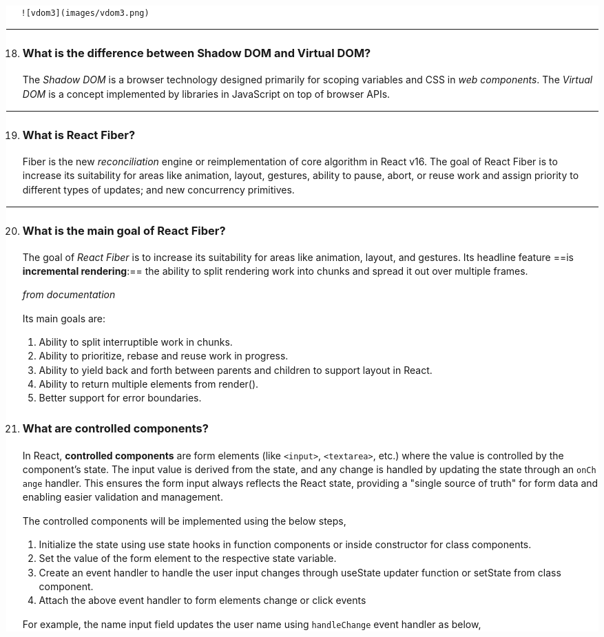        ![vdom3](images/vdom3.png)

---

18. ### What is the difference between Shadow DOM and Virtual DOM?

    The _Shadow DOM_ is a browser technology designed primarily for scoping variables and CSS in _web components_. The _Virtual DOM_ is a concept implemented by libraries in JavaScript on top of browser APIs.

---

19. ### What is React Fiber?

    Fiber is the new _reconciliation_ engine or reimplementation of core algorithm in React v16. The goal of React Fiber is to increase its suitability for areas like animation, layout, gestures, ability to pause, abort, or reuse work and assign priority to different types of updates; and new concurrency primitives.

---

20. ### What is the main goal of React Fiber?

    The goal of _React Fiber_ is to increase its suitability for areas like animation, layout, and gestures. Its headline feature ==is **incremental rendering**:== the ability to split rendering work into chunks and spread it out over multiple frames.

    _from documentation_

    Its main goals are:

    1. Ability to split interruptible work in chunks.
    2. Ability to prioritize, rebase and reuse work in progress.
    3. Ability to yield back and forth between parents and children to support layout in React.
    4. Ability to return multiple elements from render().
    5. Better support for error boundaries.

    

21. ### What are controlled components?

    In React, **controlled components** are form elements (like `<input>`, `<textarea>`, etc.) where the value is controlled by the component’s state. The input value is derived from the state, and any change is handled by updating the state through an `onChange` handler. This ensures the form input always reflects the React state, providing a "single source of truth" for form data and enabling easier validation and management.

    The controlled components will be implemented using the below steps,

    1. Initialize the state using use state hooks in function components or inside constructor for class components.
    2. Set the value of the form element to the respective state variable.
    3. Create an event handler to handle the user input changes through useState updater function or setState from class component.
    4. Attach the above event handler to form elements change or click events

    For example, the name input field updates the user name using `handleChange` event handler as below,
